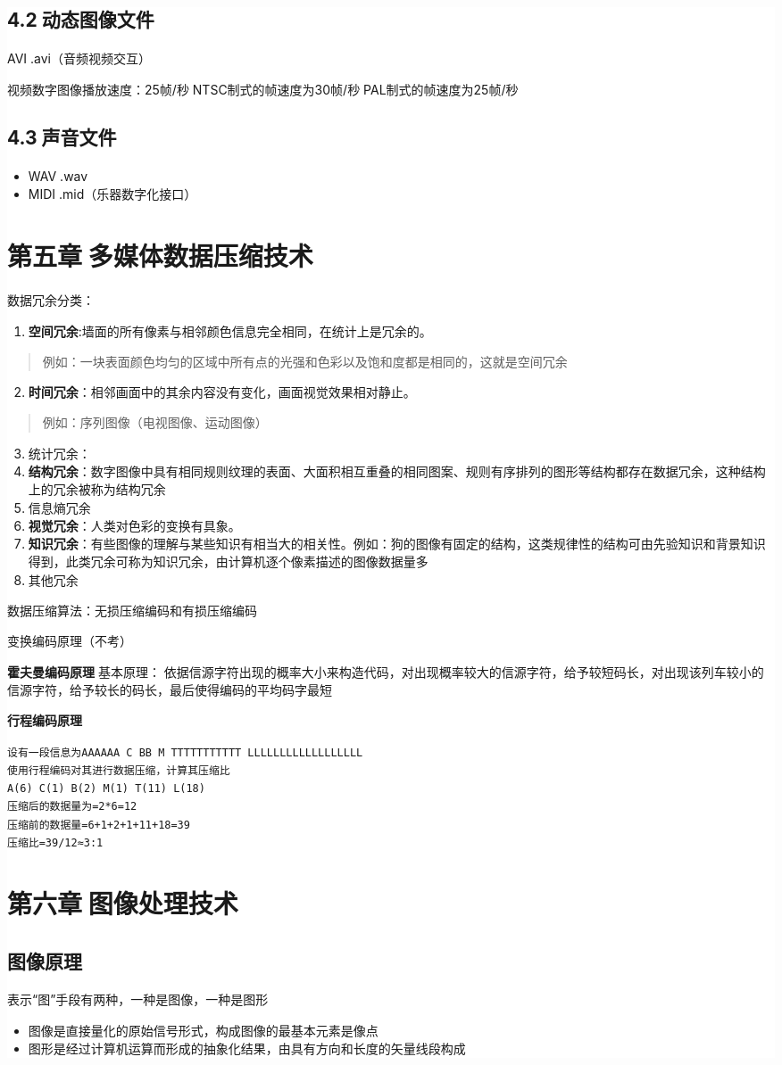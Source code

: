 ## 4.2 动态图像文件

AVI .avi（音频视频交互）

视频数字图像播放速度：25帧/秒
NTSC制式的帧速度为30帧/秒
PAL制式的帧速度为25帧/秒

## 4.3 声音文件
- WAV .wav
- MIDI  .mid（乐器数字化接口）


# 第五章 多媒体数据压缩技术
数据冗余分类：
1. **空间冗余**:墙面的所有像素与相邻颜色信息完全相同，在统计上是冗余的。
>例如：一块表面颜色均匀的区域中所有点的光强和色彩以及饱和度都是相同的，这就是空间冗余
2. **时间冗余**：相邻画面中的其余内容没有变化，画面视觉效果相对静止。
>例如：序列图像（电视图像、运动图像）
3. 统计冗余：
4. **结构冗余**：数字图像中具有相同规则纹理的表面、大面积相互重叠的相同图案、规则有序排列的图形等结构都存在数据冗余，这种结构上的冗余被称为结构冗余
5. 信息熵冗余
6. **视觉冗余**：人类对色彩的变换有具象。
7. **知识冗余**：有些图像的理解与某些知识有相当大的相关性。例如：狗的图像有固定的结构，这类规律性的结构可由先验知识和背景知识得到，此类冗余可称为知识冗余，由计算机逐个像素描述的图像数据量多
8. 其他冗余

数据压缩算法：无损压缩编码和有损压缩编码

变换编码原理（不考）

**霍夫曼编码原理**
基本原理：
依据信源字符出现的概率大小来构造代码，对出现概率较大的信源字符，给予较短码长，对出现该列车较小的信源字符，给予较长的码长，最后使得编码的平均码字最短

**行程编码原理**
```
设有一段信息为AAAAAA C BB M TTTTTTTTTTT LLLLLLLLLLLLLLLLLL
使用行程编码对其进行数据压缩，计算其压缩比
A(6) C(1) B(2) M(1) T(11) L(18)
压缩后的数据量为=2*6=12
压缩前的数据量=6+1+2+1+11+18=39
压缩比=39/12≈3:1
```
# 第六章 图像处理技术

## 图像原理

表示“图”手段有两种，一种是图像，一种是图形
- 图像是直接量化的原始信号形式，构成图像的最基本元素是像点
- 图形是经过计算机运算而形成的抽象化结果，由具有方向和长度的矢量线段构成
